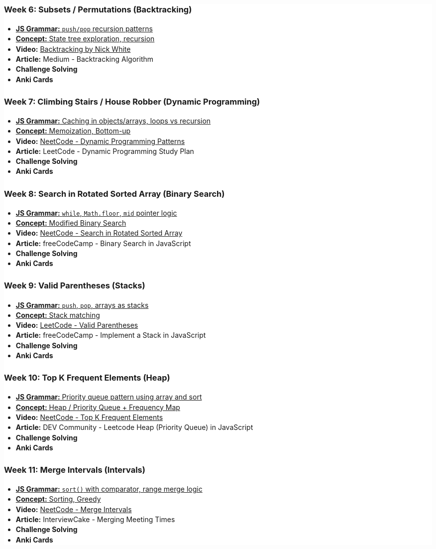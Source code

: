 ### **Week 6: Subsets / Permutations (Backtracking)**

- [**JS Grammar:** `push/pop` recursion patterns](./week6/js-grammar.md)
- [**Concept:** State tree exploration, recursion](./week6/concept.md)
- **Video:** [Backtracking by Nick White](https://www.youtube.com/watch?v=REOH22Xwdkk)
- **Article:** Medium - Backtracking Algorithm
- **Challenge Solving**
- **Anki Cards**

### **Week 7: Climbing Stairs / House Robber (Dynamic Programming)**

- [**JS Grammar:** Caching in objects/arrays, loops vs recursion](./week7/js-grammar.md)
- [**Concept:** Memoization, Bottom-up](./week7/concept.md)
- **Video:** [NeetCode - Dynamic Programming Patterns](https://www.youtube.com/watch?v=Y0lT9Fck7qI)
- **Article:** LeetCode - Dynamic Programming Study Plan
- **Challenge Solving**
- **Anki Cards**

### **Week 8: Search in Rotated Sorted Array (Binary Search)**

- [**JS Grammar:** `while`, `Math.floor`, `mid` pointer logic](./week8/js-grammar.md)
- [**Concept:** Modified Binary Search](./week8/concept.md)
- **Video:** [NeetCode - Search in Rotated Sorted Array](https://www.youtube.com/watch?v=U8XENwh8Oy8)
- **Article:** freeCodeCamp - Binary Search in JavaScript
- **Challenge Solving**
- **Anki Cards**

### **Week 9: Valid Parentheses (Stacks)**

- [**JS Grammar:** `push`, `pop`, arrays as stacks](./week9/js-grammar.md)
- [**Concept:** Stack matching](./week9/concept.md)
- **Video:** [LeetCode - Valid Parentheses](https://www.youtube.com/watch?v=WTzjTskDFMg)
- **Article:** freeCodeCamp - Implement a Stack in JavaScript
- **Challenge Solving**
- **Anki Cards**

### **Week 10: Top K Frequent Elements (Heap)**

- [**JS Grammar:** Priority queue pattern using array and sort](./week10/js-grammar.md)
- [**Concept:** Heap / Priority Queue + Frequency Map](./week10/concept.md)
- **Video:** [NeetCode - Top K Frequent Elements](https://www.youtube.com/watch?v=YPTqKIgVk-k)
- **Article:** DEV Community - Leetcode Heap (Priority Queue) in JavaScript
- **Challenge Solving**
- **Anki Cards**

### **Week 11: Merge Intervals (Intervals)**

- [**JS Grammar:** `sort()` with comparator, range merge logic](./week11/js-grammar.md)
- [**Concept:** Sorting, Greedy](./week11/concept.md)
- **Video:** [NeetCode - Merge Intervals](https://www.youtube.com/watch?v=44H3cEC2fFM)
- **Article:** InterviewCake - Merging Meeting Times
- **Challenge Solving**
- **Anki Cards**
